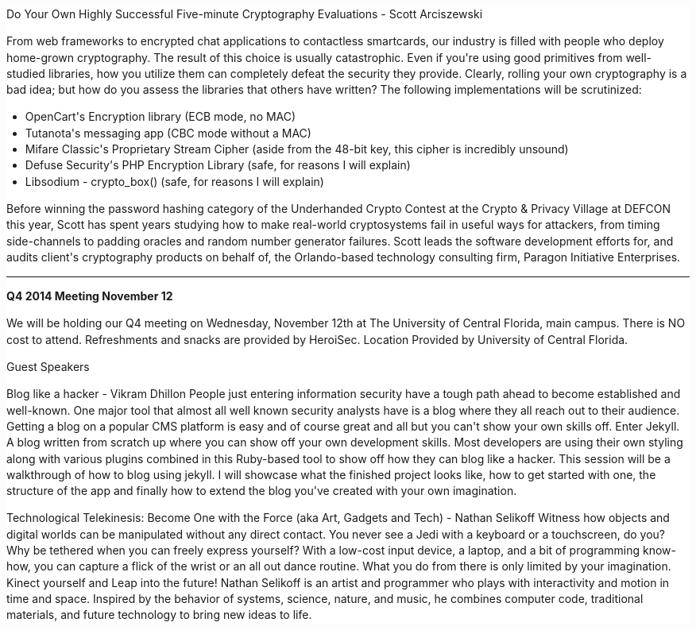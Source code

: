 Do Your Own Highly Successful Five-minute Cryptography Evaluations -
Scott Arciszewski

From web frameworks to encrypted chat applications to contactless
smartcards, our industry is filled with people who deploy home-grown
cryptography. The result of this choice is usually catastrophic. Even if
you're using good primitives from well-studied libraries, how you
utilize them can completely defeat the security they provide. Clearly,
rolling your own cryptography is a bad idea; but how do you assess the
libraries that others have written? The following implementations will
be scrutinized:

  - OpenCart's Encryption library (ECB mode, no MAC)
  - Tutanota's messaging app (CBC mode without a MAC)
  - Mifare Classic's Proprietary Stream Cipher (aside from the 48-bit
    key, this cipher is incredibly unsound)
  - Defuse Security's PHP Encryption Library (safe, for reasons I will
    explain)
  - Libsodium - crypto_box() (safe, for reasons I will explain)

Before winning the password hashing category of the Underhanded Crypto
Contest at the Crypto & Privacy Village at DEFCON this year, Scott has
spent years studying how to make real-world cryptosystems fail in useful
ways for attackers, from timing side-channels to padding oracles and
random number generator failures. Scott leads the software development
efforts for, and audits client's cryptography products on behalf of, the
Orlando-based technology consulting firm, Paragon Initiative
Enterprises.

-----

**Q4 2014 Meeting November 12**

We will be holding our Q4 meeting on Wednesday, November 12th at The
University of Central Florida, main campus.
There is NO cost to attend. Refreshments and snacks are provided by
HeroiSec. Location Provided by University of Central Florida.

Guest Speakers

Blog like a hacker - Vikram Dhillon
People just entering information security have a tough path ahead to
become established and well-known. One major tool that almost all well
known security analysts have is a blog where they all reach out to their
audience. Getting a blog on a popular CMS platform is easy and of course
great and all but you can't show your own skills off. Enter Jekyll. A
blog written from scratch up where you can show off your own development
skills. Most developers are using their own styling along with various
plugins combined in this Ruby-based tool to show off how they can blog
like a hacker. This session will be a walkthrough of how to blog using
jekyll. I will showcase what the finished project looks like, how to get
started with one, the structure of the app and finally how to extend the
blog you've created with your own imagination.

Technological Telekinesis: Become One with the Force (aka Art, Gadgets
and Tech) - Nathan Selikoff
Witness how objects and digital worlds can be manipulated without any
direct contact. You never see a Jedi with a keyboard or a touchscreen,
do you? Why be tethered when you can freely express yourself? With a
low-cost input device, a laptop, and a bit of programming know-how, you
can capture a flick of the wrist or an all out dance routine. What you
do from there is only limited by your imagination. Kinect yourself and
Leap into the future\! Nathan Selikoff is an artist and programmer who
plays with interactivity and motion in time and space. Inspired by the
behavior of systems, science, nature, and music, he combines computer
code, traditional materials, and future technology to bring new ideas to
life.
